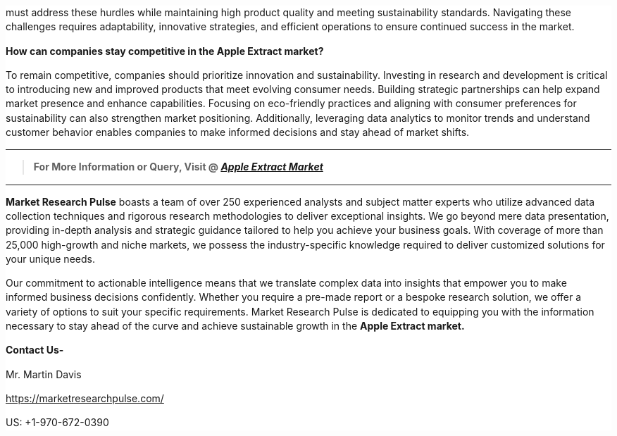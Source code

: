 must address these hurdles while maintaining high product quality and meeting sustainability standards. Navigating these challenges requires adaptability, innovative strategies, and efficient operations to ensure continued success in the market.</p><p><strong>How can companies stay competitive in the Apple Extract market?</strong></p><p>To remain competitive, companies should prioritize innovation and sustainability. Investing in research and development is critical to introducing new and improved products that meet evolving consumer needs. Building strategic partnerships can help expand market presence and enhance capabilities. Focusing on eco-friendly practices and aligning with consumer preferences for sustainability can also strengthen market positioning. Additionally, leveraging data analytics to monitor trends and understand customer behavior enables companies to make informed decisions and stay ahead of market shifts.</p><hr /><blockquote><p><strong>For More Information or Query, Visit @&nbsp;<em><a href="https://marketresearchpulse.com/report/106089/apple-extract-market?utm_source=Linkedin&utm_medium=025">Apple Extract Market</a></em></strong></p></blockquote><hr /><p><strong>Market Research Pulse</strong> boasts a team of over 250 experienced analysts and subject matter experts who utilize advanced data collection techniques and rigorous research methodologies to deliver exceptional insights. We go beyond mere data presentation, providing in-depth analysis and strategic guidance tailored to help you achieve your business goals. With coverage of more than 25,000 high-growth and niche markets, we possess the industry-specific knowledge required to deliver customized solutions for your unique needs.</p><p>Our commitment to actionable intelligence means that we translate complex data into insights that empower you to make informed business decisions confidently. Whether you require a pre-made report or a bespoke research solution, we offer a variety of options to suit your specific requirements. Market Research Pulse is dedicated to equipping you with the information necessary to stay ahead of the curve and achieve sustainable growth in the <strong>Apple Extract market.</strong></p><p><strong>Contact Us-</strong></p><p>Mr. Martin Davis</p><p>https://marketresearchpulse.com/</p><p>US: +1-970-672-0390</p>
